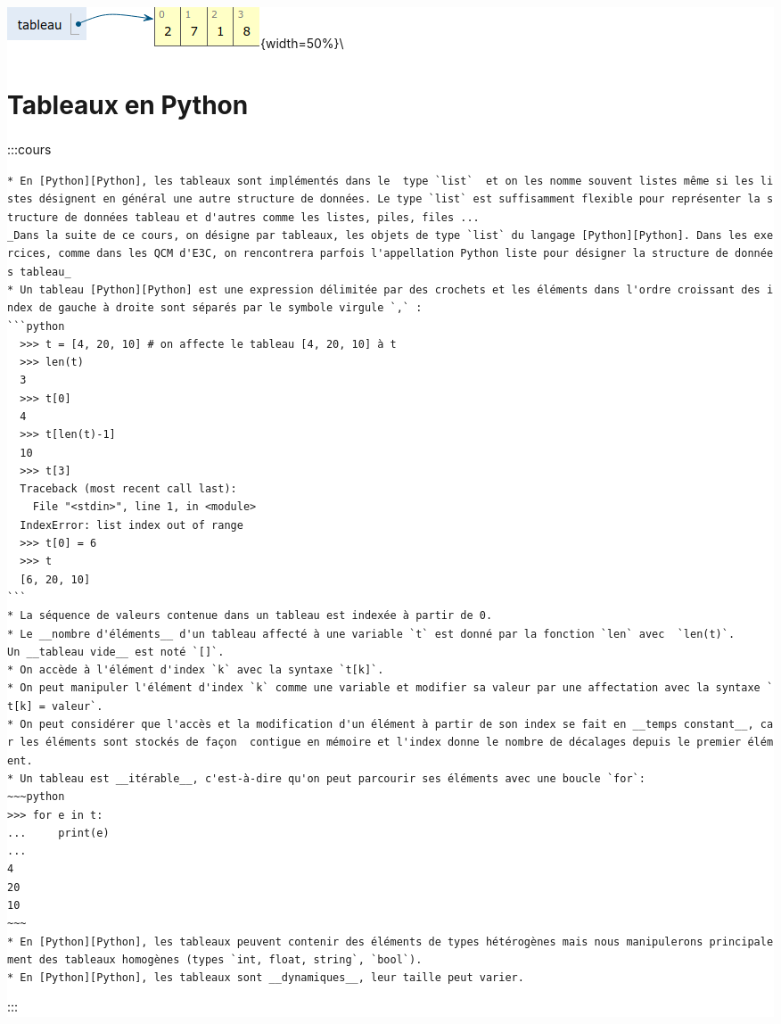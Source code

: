 
![tableau0](images/tableau0.png){width=50%}\

# Tableaux en Python

  

:::cours
    
    * En [Python][Python], les tableaux sont implémentés dans le  type `list`  et on les nomme souvent listes même si les listes désignent en général une autre structure de données. Le type `list` est suffisamment flexible pour représenter la structure de données tableau et d'autres comme les listes, piles, files ...
    _Dans la suite de ce cours, on désigne par tableaux, les objets de type `list` du langage [Python][Python]. Dans les exercices, comme dans les QCM d'E3C, on rencontrera parfois l'appellation Python liste pour désigner la structure de données tableau_
    * Un tableau [Python][Python] est une expression délimitée par des crochets et les éléments dans l'ordre croissant des index de gauche à droite sont séparés par le symbole virgule `,` : 
    ```python
      >>> t = [4, 20, 10] # on affecte le tableau [4, 20, 10] à t
      >>> len(t)
      3
      >>> t[0]
      4
      >>> t[len(t)-1]
      10
      >>> t[3]
      Traceback (most recent call last):
        File "<stdin>", line 1, in <module>
      IndexError: list index out of range   
      >>> t[0] = 6
      >>> t
      [6, 20, 10]
    ``` 
    * La séquence de valeurs contenue dans un tableau est indexée à partir de 0.
    * Le __nombre d'éléments__ d'un tableau affecté à une variable `t` est donné par la fonction `len` avec  `len(t)`.
    Un __tableau vide__ est noté `[]`.
    * On accède à l'élément d'index `k` avec la syntaxe `t[k]`. 
    * On peut manipuler l'élément d'index `k` comme une variable et modifier sa valeur par une affectation avec la syntaxe `t[k] = valeur`.
    * On peut considérer que l'accès et la modification d'un élément à partir de son index se fait en __temps constant__, car les éléments sont stockés de façon  contigue en mémoire et l'index donne le nombre de décalages depuis le premier élément.
    * Un tableau est __itérable__, c'est-à-dire qu'on peut parcourir ses éléments avec une boucle `for`:  
    ~~~python
    >>> for e in t:
    ...     print(e)
    ... 
    4
    20
    10
    ~~~
    * En [Python][Python], les tableaux peuvent contenir des éléments de types hétérogènes mais nous manipulerons principalement des tableaux homogènes (types `int, float, string`, `bool`).
    * En [Python][Python], les tableaux sont __dynamiques__, leur taille peut varier.
:::


[Python]: https://docs.python.org/3/tutorial/datastructures.html
[Python-tutor]: http://pythontutor.com/visualize.html#mode=edit